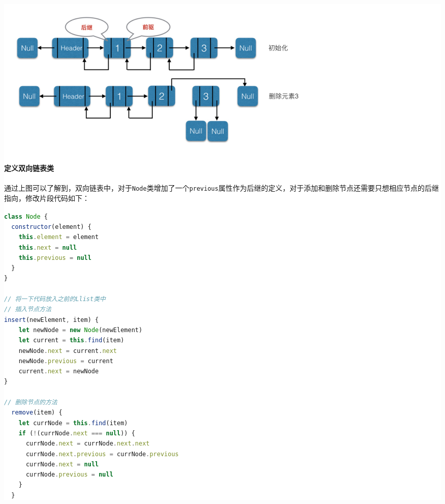 <img width="600" src="./assets/llist-2018-2-24/llist2.jpeg"/>

#### 定义双向链表类

通过上图可以了解到，双向链表中，对于`Node`类增加了一个`previous`属性作为后继的定义，对于添加和删除节点还需要只想相应节点的后继指向，修改片段代码如下：

```javascript
class Node {
  constructor(element) {
    this.element = element
    this.next = null
    this.previous = null
  }
}

// 将一下代码放入之前的Llist类中
// 插入节点方法
insert(newElement, item) {
    let newNode = new Node(newElement)
    let current = this.find(item)
    newNode.next = current.next
    newNode.previous = current
    current.next = newNode
}

// 删除节点的方法
  remove(item) {
    let currNode = this.find(item)
    if (!(currNode.next === null)) {
      currNode.next = currNode.next.next
      currNode.next.previous = currNode.previous
      currNode.next = null
      currNode.previous = null
    }
  }
```
